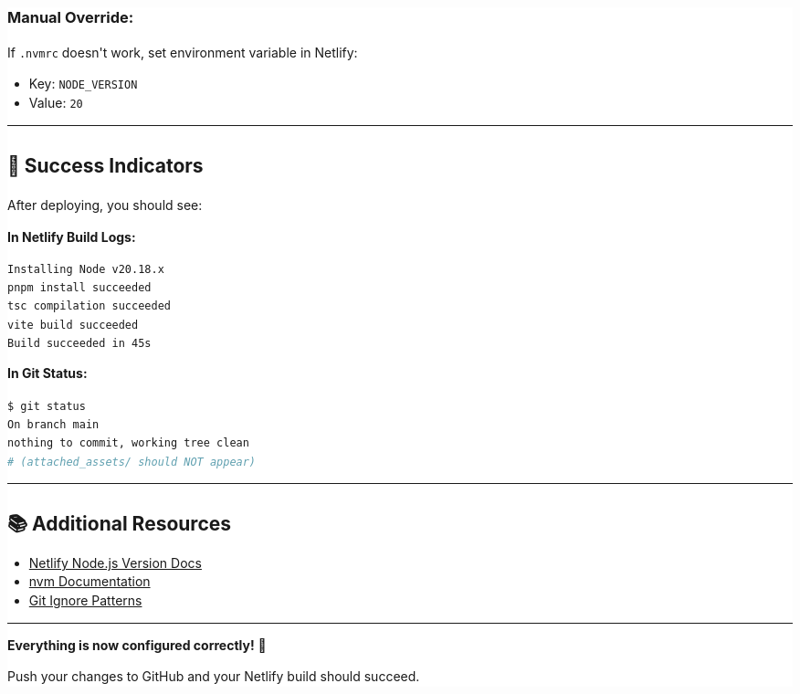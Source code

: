 ### Manual Override:
If `.nvmrc` doesn't work, set environment variable in Netlify:
- Key: `NODE_VERSION`
- Value: `20`

---

## 🎉 Success Indicators

After deploying, you should see:

**In Netlify Build Logs:**
```
Installing Node v20.18.x
pnpm install succeeded
tsc compilation succeeded
vite build succeeded
Build succeeded in 45s
```

**In Git Status:**
```bash
$ git status
On branch main
nothing to commit, working tree clean
# (attached_assets/ should NOT appear)
```

---

## 📚 Additional Resources

- [Netlify Node.js Version Docs](https://docs.netlify.com/configure-builds/manage-dependencies/#node-js-and-javascript)
- [nvm Documentation](https://github.com/nvm-sh/nvm)
- [Git Ignore Patterns](https://git-scm.com/docs/gitignore)

---

**Everything is now configured correctly!** 🚀

Push your changes to GitHub and your Netlify build should succeed.
